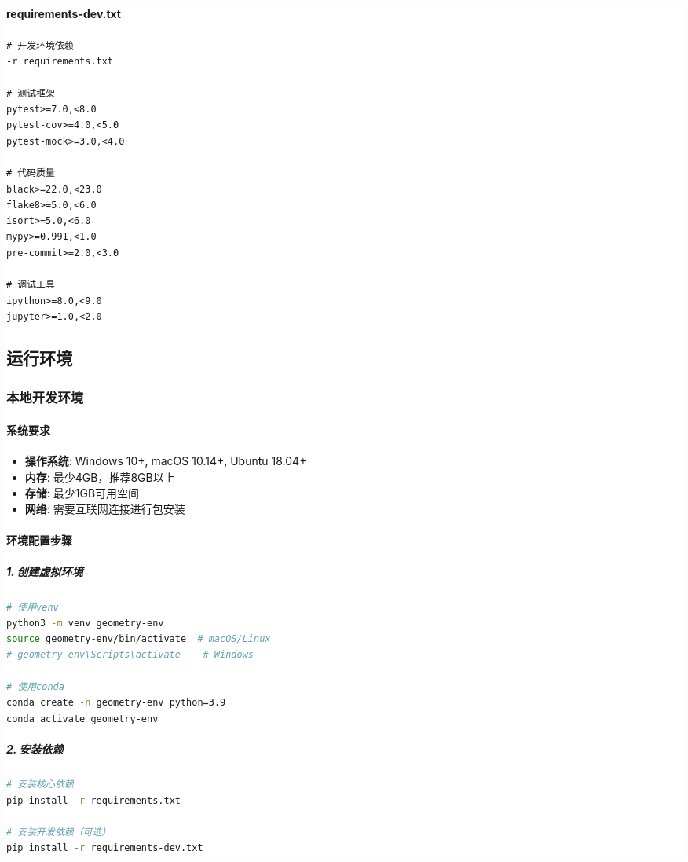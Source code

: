 #### requirements-dev.txt
```
# 开发环境依赖
-r requirements.txt

# 测试框架
pytest>=7.0,<8.0
pytest-cov>=4.0,<5.0
pytest-mock>=3.0,<4.0

# 代码质量
black>=22.0,<23.0
flake8>=5.0,<6.0
isort>=5.0,<6.0
mypy>=0.991,<1.0
pre-commit>=2.0,<3.0

# 调试工具
ipython>=8.0,<9.0
jupyter>=1.0,<2.0
```

## 运行环境

### 本地开发环境

#### 系统要求
- **操作系统**: Windows 10+, macOS 10.14+, Ubuntu 18.04+
- **内存**: 最少4GB，推荐8GB以上
- **存储**: 最少1GB可用空间
- **网络**: 需要互联网连接进行包安装

#### 环境配置步骤

##### 1. 创建虚拟环境
```bash
# 使用venv
python3 -m venv geometry-env
source geometry-env/bin/activate  # macOS/Linux
# geometry-env\Scripts\activate    # Windows

# 使用conda
conda create -n geometry-env python=3.9
conda activate geometry-env
```

##### 2. 安装依赖
```bash
# 安装核心依赖
pip install -r requirements.txt

# 安装开发依赖（可选）
pip install -r requirements-dev.txt
```
